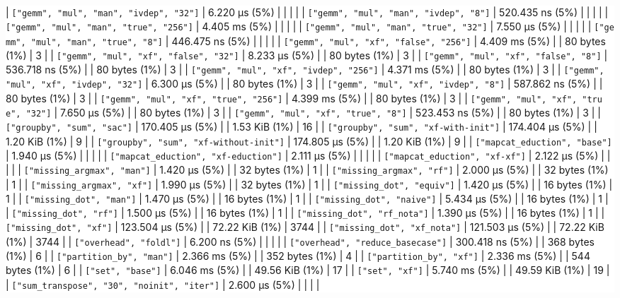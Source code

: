 | `["gemm", "mul", "man", "ivdep", "32"]`                        |   6.220 μs (5%) |         |                 |             |
| `["gemm", "mul", "man", "ivdep", "8"]`                         | 520.435 ns (5%) |         |                 |             |
| `["gemm", "mul", "man", "true", "256"]`                        |   4.405 ms (5%) |         |                 |             |
| `["gemm", "mul", "man", "true", "32"]`                         |   7.550 μs (5%) |         |                 |             |
| `["gemm", "mul", "man", "true", "8"]`                          | 446.475 ns (5%) |         |                 |             |
| `["gemm", "mul", "xf", "false", "256"]`                        |   4.409 ms (5%) |         |   80 bytes (1%) |           3 |
| `["gemm", "mul", "xf", "false", "32"]`                         |   8.233 μs (5%) |         |   80 bytes (1%) |           3 |
| `["gemm", "mul", "xf", "false", "8"]`                          | 536.718 ns (5%) |         |   80 bytes (1%) |           3 |
| `["gemm", "mul", "xf", "ivdep", "256"]`                        |   4.371 ms (5%) |         |   80 bytes (1%) |           3 |
| `["gemm", "mul", "xf", "ivdep", "32"]`                         |   6.300 μs (5%) |         |   80 bytes (1%) |           3 |
| `["gemm", "mul", "xf", "ivdep", "8"]`                          | 587.862 ns (5%) |         |   80 bytes (1%) |           3 |
| `["gemm", "mul", "xf", "true", "256"]`                         |   4.399 ms (5%) |         |   80 bytes (1%) |           3 |
| `["gemm", "mul", "xf", "true", "32"]`                          |   7.650 μs (5%) |         |   80 bytes (1%) |           3 |
| `["gemm", "mul", "xf", "true", "8"]`                           | 523.453 ns (5%) |         |   80 bytes (1%) |           3 |
| `["groupby", "sum", "sac"]`                                    | 170.405 μs (5%) |         |   1.53 KiB (1%) |          16 |
| `["groupby", "sum", "xf-with-init"]`                           | 174.404 μs (5%) |         |   1.20 KiB (1%) |           9 |
| `["groupby", "sum", "xf-without-init"]`                        | 174.805 μs (5%) |         |   1.20 KiB (1%) |           9 |
| `["mapcat_eduction", "base"]`                                  |   1.940 μs (5%) |         |                 |             |
| `["mapcat_eduction", "xf-eduction"]`                           |   2.111 μs (5%) |         |                 |             |
| `["mapcat_eduction", "xf-xf"]`                                 |   2.122 μs (5%) |         |                 |             |
| `["missing_argmax", "man"]`                                    |   1.420 μs (5%) |         |   32 bytes (1%) |           1 |
| `["missing_argmax", "rf"]`                                     |   2.000 μs (5%) |         |   32 bytes (1%) |           1 |
| `["missing_argmax", "xf"]`                                     |   1.990 μs (5%) |         |   32 bytes (1%) |           1 |
| `["missing_dot", "equiv"]`                                     |   1.420 μs (5%) |         |   16 bytes (1%) |           1 |
| `["missing_dot", "man"]`                                       |   1.470 μs (5%) |         |   16 bytes (1%) |           1 |
| `["missing_dot", "naive"]`                                     |   5.434 μs (5%) |         |   16 bytes (1%) |           1 |
| `["missing_dot", "rf"]`                                        |   1.500 μs (5%) |         |   16 bytes (1%) |           1 |
| `["missing_dot", "rf_nota"]`                                   |   1.390 μs (5%) |         |   16 bytes (1%) |           1 |
| `["missing_dot", "xf"]`                                        | 123.504 μs (5%) |         |  72.22 KiB (1%) |        3744 |
| `["missing_dot", "xf_nota"]`                                   | 121.503 μs (5%) |         |  72.22 KiB (1%) |        3744 |
| `["overhead", "foldl"]`                                        |   6.200 ns (5%) |         |                 |             |
| `["overhead", "reduce_basecase"]`                              | 300.418 ns (5%) |         |  368 bytes (1%) |           6 |
| `["partition_by", "man"]`                                      |   2.366 ms (5%) |         |  352 bytes (1%) |           4 |
| `["partition_by", "xf"]`                                       |   2.336 ms (5%) |         |  544 bytes (1%) |           6 |
| `["set", "base"]`                                              |   6.046 ms (5%) |         |  49.56 KiB (1%) |          17 |
| `["set", "xf"]`                                                |   5.740 ms (5%) |         |  49.59 KiB (1%) |          19 |
| `["sum_transpose", "30", "noinit", "iter"]`                    |   2.600 μs (5%) |         |                 |             |
